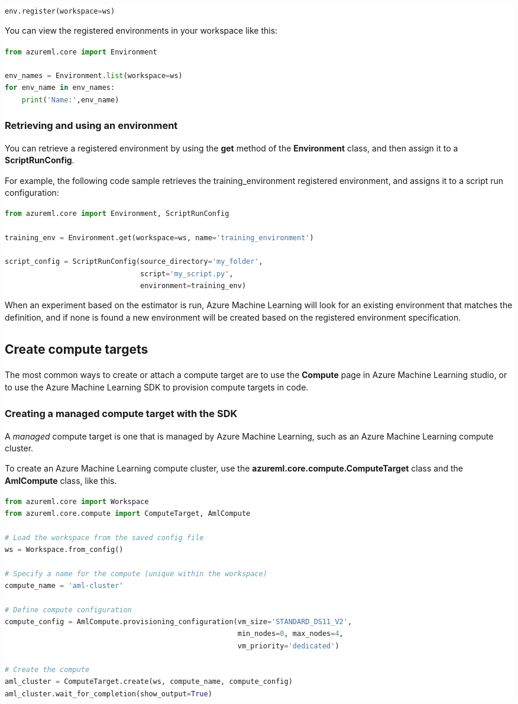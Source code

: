```python
env.register(workspace=ws)
```

You can view the registered environments in your workspace like this:

```python
from azureml.core import Environment

env_names = Environment.list(workspace=ws)
for env_name in env_names:
    print('Name:',env_name)
```

### Retrieving and using an environment

You can retrieve a registered environment by using the **get** method of the **Environment** class, and then assign it to a **ScriptRunConfig**.

For example, the following code sample retrieves the training_environment registered environment, and assigns it to a script run configuration:

```python
from azureml.core import Environment, ScriptRunConfig

training_env = Environment.get(workspace=ws, name='training_environment')

script_config = ScriptRunConfig(source_directory='my_folder',
                                script='my_script.py',
                                environment=training_env)
```

When an experiment based on the estimator is run, Azure Machine Learning will look for an existing environment that matches the definition, and if none is found a new environment will be created based on the registered environment specification.

## Create compute targets

The most common ways to create or attach a compute target are to use the **Compute** page in Azure Machine Learning studio, or to use the Azure Machine Learning SDK to provision compute targets in code.

### Creating a managed compute target with the SDK

A _managed_ compute target is one that is managed by Azure Machine Learning, such as an Azure Machine Learning compute cluster.

To create an Azure Machine Learning compute cluster, use the **azureml.core.compute.ComputeTarget** class and the **AmlCompute** class, like this.

```python
from azureml.core import Workspace
from azureml.core.compute import ComputeTarget, AmlCompute

# Load the workspace from the saved config file
ws = Workspace.from_config()

# Specify a name for the compute (unique within the workspace)
compute_name = 'aml-cluster'

# Define compute configuration
compute_config = AmlCompute.provisioning_configuration(vm_size='STANDARD_DS11_V2',
                                                       min_nodes=0, max_nodes=4,
                                                       vm_priority='dedicated')

# Create the compute
aml_cluster = ComputeTarget.create(ws, compute_name, compute_config)
aml_cluster.wait_for_completion(show_output=True)
```